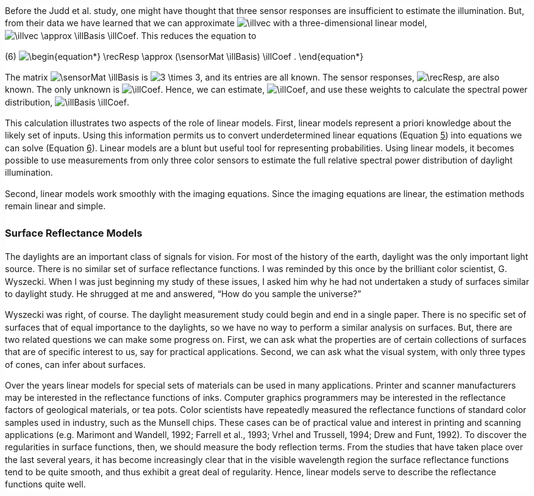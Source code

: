 Before the Judd et al. study, one might have thought that three sensor responses are insufficient to estimate the illumination. But, from their data we have learned that we can approximate ![\illvec](https://foundationsofvision.vista.su.domains/wp-content/ql-cache/quicklatex.com-336fae9a5d3e5619a10467f533955796_l3.png "Rendered by QuickLaTeX.com") with a three-dimensional linear model, ![\illvec \approx \illBasis \illCoef](https://foundationsofvision.vista.su.domains/wp-content/ql-cache/quicklatex.com-173bd1b22df98ce4cd40145566380655_l3.png "Rendered by QuickLaTeX.com"). This reduces the equation to

<a name="id2736368715"></a>

<span class="ql-right-eqno"> (6) </span><span class="ql-left-eqno"> </span>![\begin{equation*} \recResp \approx (\sensorMat \illBasis) \illCoef . \end{equation*}](https://foundationsofvision.vista.su.domains/wp-content/ql-cache/quicklatex.com-71f2f3d8ab41f85553db1263030691c4_l3.png "Rendered by QuickLaTeX.com")

The matrix ![\sensorMat \illBasis](https://foundationsofvision.vista.su.domains/wp-content/ql-cache/quicklatex.com-b7524eabe62f54b3f83facb7f5c9f960_l3.png "Rendered by QuickLaTeX.com") is ![3 \times 3](https://foundationsofvision.vista.su.domains/wp-content/ql-cache/quicklatex.com-888c29829adfd050859145edaa60a48b_l3.png "Rendered by QuickLaTeX.com"), and its entries are all known. The sensor responses, ![\recResp](https://foundationsofvision.vista.su.domains/wp-content/ql-cache/quicklatex.com-ddcf9efb6c68268585a9fa7f2c278ce6_l3.png "Rendered by QuickLaTeX.com"), are also known. The only unknown is ![\illCoef](https://foundationsofvision.vista.su.domains/wp-content/ql-cache/quicklatex.com-b06b4ea8f0086bb70511e066745375dc_l3.png "Rendered by QuickLaTeX.com"). Hence, we can estimate, ![\illCoef](https://foundationsofvision.vista.su.domains/wp-content/ql-cache/quicklatex.com-b06b4ea8f0086bb70511e066745375dc_l3.png "Rendered by QuickLaTeX.com"), and use these weights to calculate the spectral power distribution, ![\illBasis \illCoef](https://foundationsofvision.vista.su.domains/wp-content/ql-cache/quicklatex.com-1f6a4f7db1b5006976cb1a43360677ad_l3.png "Rendered by QuickLaTeX.com").

This calculation illustrates two aspects of the role of linear models. First, linear models represent a priori knowledge about the likely set of inputs. Using this information permits us to convert underdetermined linear equations (Equation [5](#id4183319018)) into equations we can solve (Equation [6](#id2736368715)). Linear models are a blunt but useful tool for representing probabilities. Using linear models, it becomes possible to use measurements from only three color sensors to estimate the full relative spectral power distribution of daylight illumination.

Second, linear models work smoothly with the imaging equations. Since the imaging equations are linear, the estimation methods remain linear and simple.

### Surface Reflectance Models

The daylights are an important class of signals for vision. For most of the history of the earth, daylight was the only important light source. There is no similar set of surface reflectance functions. I was reminded by this once by the brilliant color scientist, G. Wyszecki. When I was just beginning my study of these issues, I asked him why he had not undertaken a study of surfaces similar to daylight study. He shrugged at me and answered, “How do you sample the universe?”

Wyszecki was right, of course. The daylight measurement study could begin and end in a single paper. There is no specific set of surfaces that of equal importance to the daylights, so we have no way to perform a similar analysis on surfaces. But, there are two related questions we can make some progress on. First, we can ask what the properties are of certain collections of surfaces that are of specific interest to us, say for practical applications. Second, we can ask what the visual system, with only three types of cones, can infer about surfaces.

Over the years linear models for special sets of materials can be used in many applications. Printer and scanner manufacturers may be interested in the reflectance functions of inks. Computer graphics programmers may be interested in the reflectance factors of geological materials, or tea pots. Color scientists have repeatedly measured the reflectance functions of standard color samples used in industry, such as the Munsell chips. These cases can be of practical value and interest in printing and scanning applications (e.g. Marimont and Wandell, 1992; Farrell et al., 1993; Vrhel and Trussell, 1994; Drew and Funt, 1992). To discover the regularities in surface functions, then, we should measure the body reflection terms. From the studies that have taken place over the last several years, it has become increasingly clear that in the visible wavelength region the surface reflectance functions tend to be quite smooth, and thus exhibit a great deal of regularity. Hence, linear models serve to describe the reflectance functions quite well.
